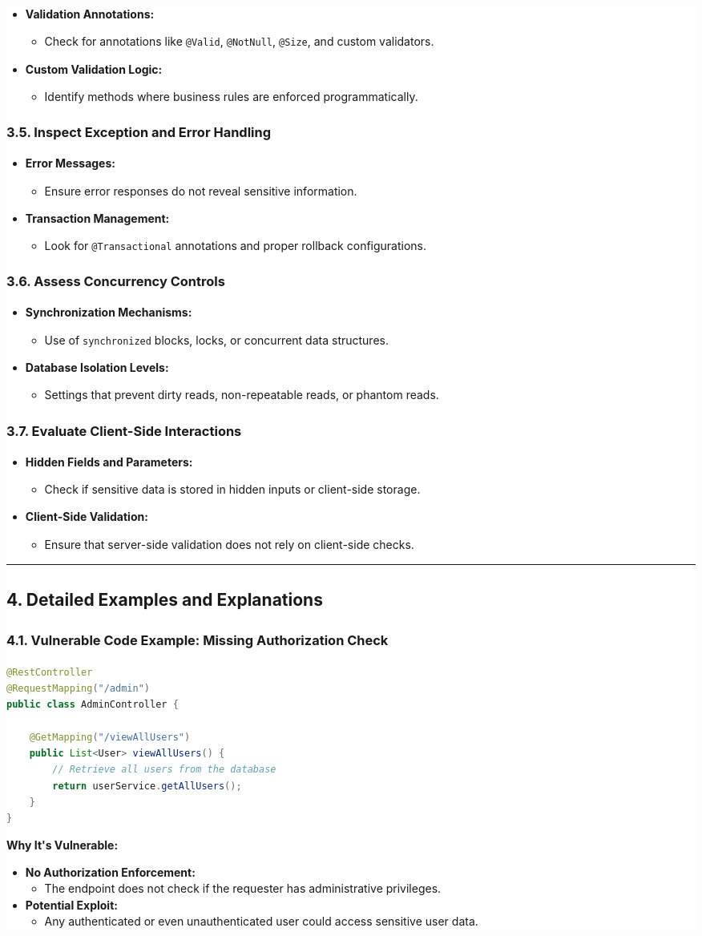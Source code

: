 - **Validation Annotations:**
  - Check for annotations like `@Valid`, `@NotNull`, `@Size`, and custom validators.

- **Custom Validation Logic:**
  - Identify methods where business rules are enforced programmatically.

### **3.5. Inspect Exception and Error Handling**

- **Error Messages:**
  - Ensure error responses do not reveal sensitive information.

- **Transaction Management:**
  - Look for `@Transactional` annotations and proper rollback configurations.

### **3.6. Assess Concurrency Controls**

- **Synchronization Mechanisms:**
  - Use of `synchronized` blocks, locks, or concurrent data structures.

- **Database Isolation Levels:**
  - Settings that prevent dirty reads, non-repeatable reads, or phantom reads.

### **3.7. Evaluate Client-Side Interactions**

- **Hidden Fields and Parameters:**
  - Check if sensitive data is stored in hidden inputs or client-side storage.

- **Client-Side Validation:**
  - Ensure that server-side validation does not rely on client-side checks.

---

<a name="examples"></a>
## **4. Detailed Examples and Explanations**

### **4.1. Vulnerable Code Example: Missing Authorization Check**

```java
@RestController
@RequestMapping("/admin")
public class AdminController {

    @GetMapping("/viewAllUsers")
    public List<User> viewAllUsers() {
        // Retrieve all users from the database
        return userService.getAllUsers();
    }
}
```

**Why It's Vulnerable:**

- **No Authorization Enforcement:**
  - The endpoint does not check if the requester has administrative privileges.
- **Potential Exploit:**
  - Any authenticated or even unauthenticated user could access sensitive user data.
